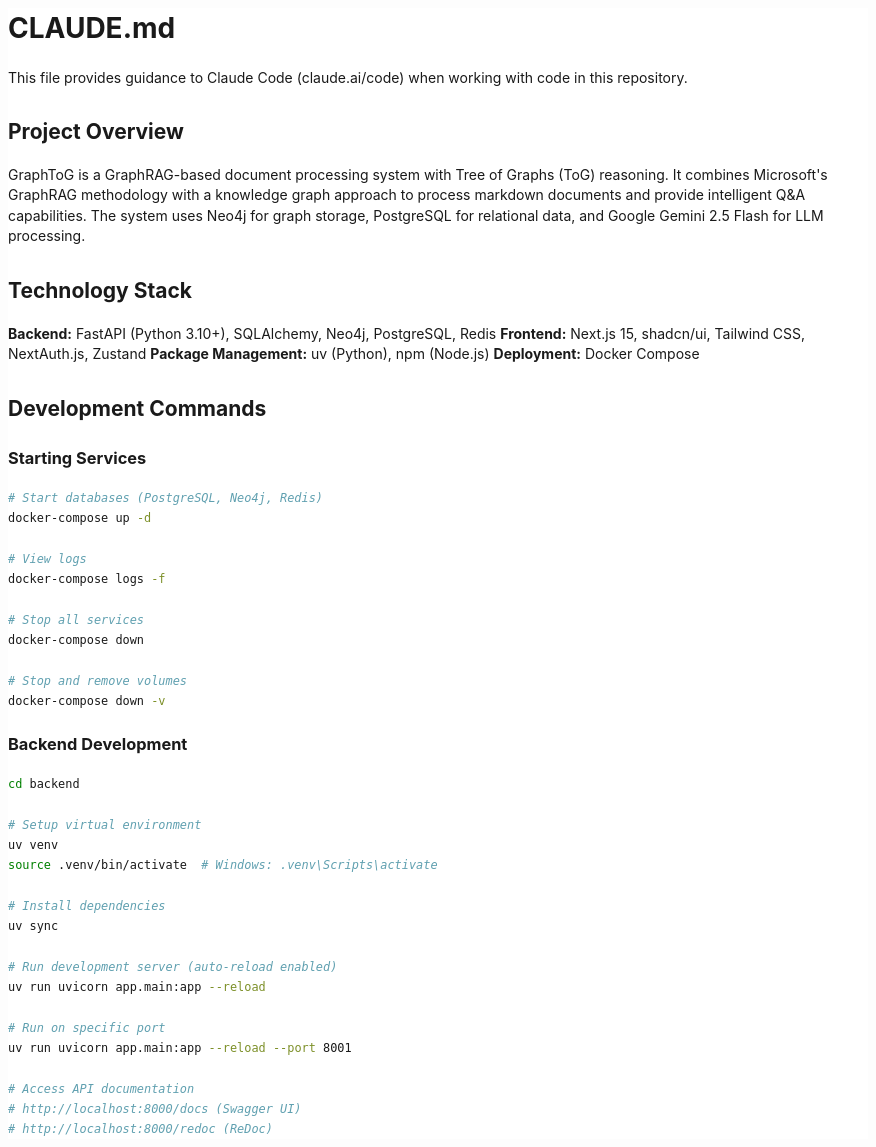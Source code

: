 # CLAUDE.md

This file provides guidance to Claude Code (claude.ai/code) when working with code in this repository.

## Project Overview

GraphToG is a GraphRAG-based document processing system with Tree of Graphs (ToG) reasoning. It combines Microsoft's GraphRAG methodology with a knowledge graph approach to process markdown documents and provide intelligent Q&A capabilities. The system uses Neo4j for graph storage, PostgreSQL for relational data, and Google Gemini 2.5 Flash for LLM processing.

## Technology Stack

**Backend:** FastAPI (Python 3.10+), SQLAlchemy, Neo4j, PostgreSQL, Redis
**Frontend:** Next.js 15, shadcn/ui, Tailwind CSS, NextAuth.js, Zustand
**Package Management:** uv (Python), npm (Node.js)
**Deployment:** Docker Compose

## Development Commands

### Starting Services

```bash
# Start databases (PostgreSQL, Neo4j, Redis)
docker-compose up -d

# View logs
docker-compose logs -f

# Stop all services
docker-compose down

# Stop and remove volumes
docker-compose down -v
```

### Backend Development

```bash
cd backend

# Setup virtual environment
uv venv
source .venv/bin/activate  # Windows: .venv\Scripts\activate

# Install dependencies
uv sync

# Run development server (auto-reload enabled)
uv run uvicorn app.main:app --reload

# Run on specific port
uv run uvicorn app.main:app --reload --port 8001

# Access API documentation
# http://localhost:8000/docs (Swagger UI)
# http://localhost:8000/redoc (ReDoc)
```
